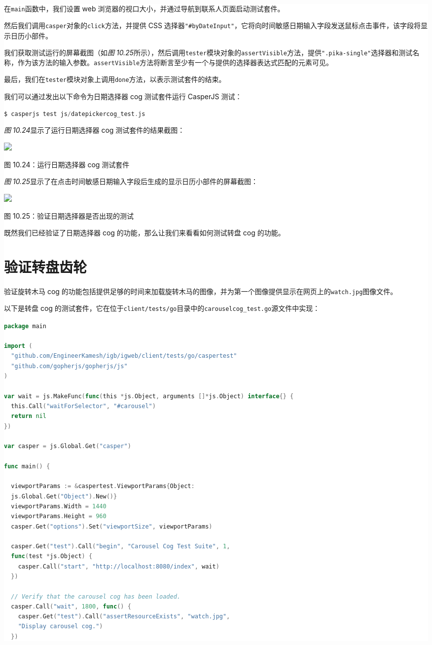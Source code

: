 在`main`函数中，我们设置 web 浏览器的视口大小，并通过导航到联系人页面启动测试套件。

然后我们调用`casper`对象的`click`方法，并提供 CSS 选择器`"#byDateInput"`，它将向时间敏感日期输入字段发送鼠标点击事件，该字段将显示日历小部件。

我们获取测试运行的屏幕截图（如*图 10.25*所示），然后调用`tester`模块对象的`assertVisible`方法，提供`".pika-single"`选择器和测试名称，作为该方法的输入参数。`assertVisible`方法将断言至少有一个与提供的选择器表达式匹配的元素可见。

最后，我们在`tester`模块对象上调用`done`方法，以表示测试套件的结束。

我们可以通过发出以下命令为日期选择器 cog 测试套件运行 CasperJS 测试：

```go
$ casperjs test js/datepickercog_test.js
```

*图 10.24*显示了运行日期选择器 cog 测试套件的结果截图：

![](Images/b21e8409-5679-499d-b43f-2c07f6351391.png)

图 10.24：运行日期选择器 cog 测试套件

*图 10.25*显示了在点击时间敏感日期输入字段后生成的显示日历小部件的屏幕截图：

![](Images/e736752f-9000-4c4a-8520-62d18ef8be0a.jpg)

图 10.25：验证日期选择器是否出现的测试

既然我们已经验证了日期选择器 cog 的功能，那么让我们来看看如何测试转盘 cog 的功能。

# 验证转盘齿轮

验证旋转木马 cog 的功能包括提供足够的时间来加载旋转木马的图像，并为第一个图像提供显示在网页上的`watch.jpg`图像文件。

以下是转盘 cog 的测试套件，它在位于`client/tests/go`目录中的`carouselcog_test.go`源文件中实现：

```go
package main

import (
  "github.com/EngineerKamesh/igb/igweb/client/tests/go/caspertest"
  "github.com/gopherjs/gopherjs/js"
)

var wait = js.MakeFunc(func(this *js.Object, arguments []*js.Object) interface{} {
  this.Call("waitForSelector", "#carousel")
  return nil
})

var casper = js.Global.Get("casper")

func main() {

  viewportParams := &caspertest.ViewportParams{Object: 
  js.Global.Get("Object").New()}
  viewportParams.Width = 1440
  viewportParams.Height = 960
  casper.Get("options").Set("viewportSize", viewportParams)

  casper.Get("test").Call("begin", "Carousel Cog Test Suite", 1, 
  func(test *js.Object) {
    casper.Call("start", "http://localhost:8080/index", wait)
  })

  // Verify that the carousel cog has been loaded.
  casper.Call("wait", 1800, func() {
    casper.Get("test").Call("assertResourceExists", "watch.jpg", 
    "Display carousel cog.")
  })
```